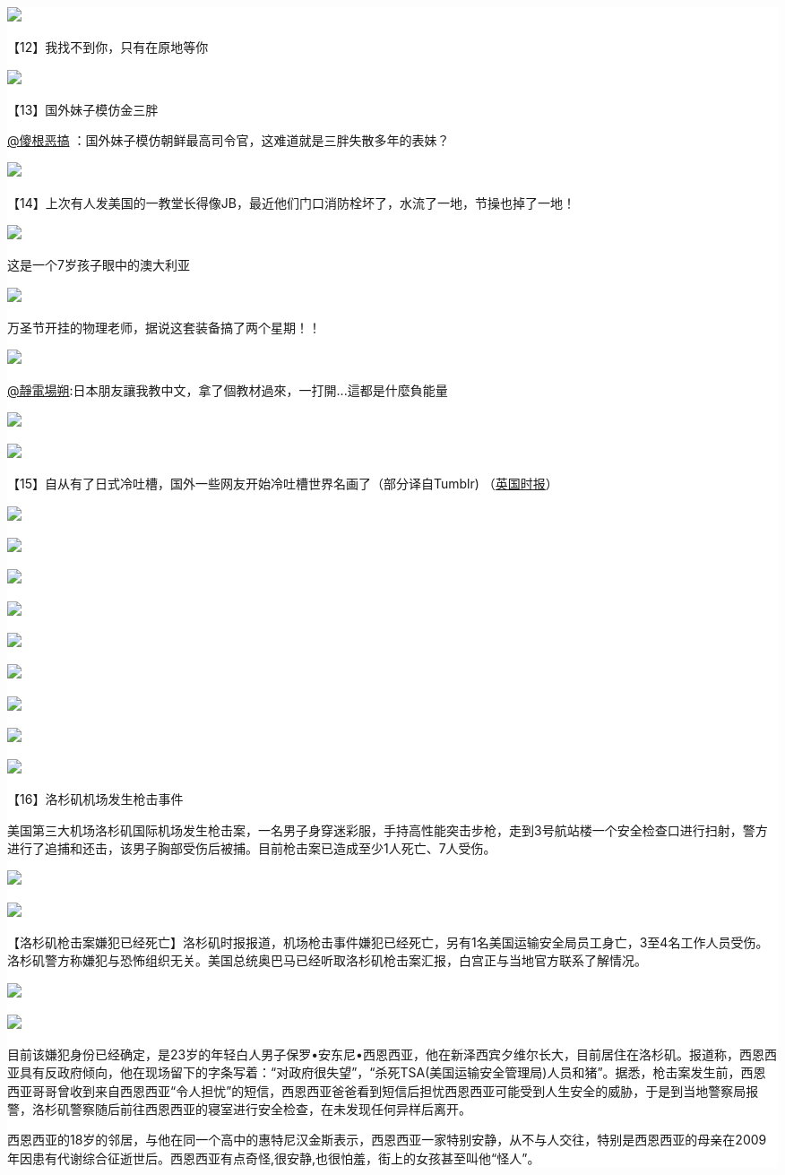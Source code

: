 <p><img style="BORDER-BOTTOM-COLOR: #000000; BORDER-TOP-COLOR: #000000; BORDER-RIGHT-COLOR: #000000; BORDER-LEFT-COLOR: #000000" border="0" src="http://ptimg.org:88/dapenti/DhwkIeYS/gIZOP.jpg"></p>
<p>【12】我找不到你，只有在原地等你</p>
<p><img style="BORDER-BOTTOM-COLOR: #000000; BORDER-TOP-COLOR: #000000; BORDER-RIGHT-COLOR: #000000; BORDER-LEFT-COLOR: #000000" border="0" src="http://ptimg.org:88/dapenti/DhvIY4WM/11Mo2D.jpg"></p>
<p>【13】国外妹子模仿金三胖</p>
<div node-type="feed_list_forwardContent">
<div class="WB_info">
<a class="WB_name S_func3" title="傻根恶搞" href="http://weibo.com/739878918" usercard="id=1273701104" nick-name="傻根恶搞" node-type="feed_list_originNick">@傻根恶搞</a> ：国外妹子模仿朝鲜最高司令官，这难道就是三胖失散多年的表妹？ </div>
</div>
<p><img style="BORDER-BOTTOM-COLOR: #000000; BORDER-TOP-COLOR: #000000; BORDER-RIGHT-COLOR: #000000; BORDER-LEFT-COLOR: #000000" border="0" src="http://ww1.sinaimg.cn/large/4beb22f0tw1ea5nzbiahhj20ci2le7bw.jpg"></p>
<p>【14】上次有人发美国的一教堂长得像JB，最近他们门口消防栓坏了，水流了一地，节操也掉了一地！</p>
<p><img style="BORDER-BOTTOM-COLOR: #000000; BORDER-TOP-COLOR: #000000; BORDER-RIGHT-COLOR: #000000; BORDER-LEFT-COLOR: #000000" border="0" src="http://ptimg.org:88/dapenti/DhugNiDp/G4qGb.jpg"></p>
<p>这是一个7岁孩子眼中的澳大利亚</p>
<p><img style="BORDER-BOTTOM-COLOR: #000000; BORDER-TOP-COLOR: #000000; BORDER-RIGHT-COLOR: #000000; BORDER-LEFT-COLOR: #000000" border="0" src="http://ptimg.org:88/dapenti/DhuoC9gP/CguIw.png"></p>
<p>万圣节开挂的物理老师，据说这套装备搞了两个星期！！</p>
<p><img style="BORDER-BOTTOM-COLOR: #000000; BORDER-TOP-COLOR: #000000; BORDER-RIGHT-COLOR: #000000; BORDER-LEFT-COLOR: #000000" border="0" src="http://ptimg.org:88/dapenti/Dhv1xF9q/gWaXy.jpg"></p>
<div node-type="feed_list_forwardContent">
<div class="WB_info">
<a class="WB_name S_func3" title="靜電場朔" href="http://weibo.com/deinthoedore" usercard="id=1404332602" nick-name="靜電場朔" node-type="feed_list_originNick">@靜電場朔</a>:日本朋友讓我教中文，拿了個教材過來，一打開...這都是什麼負能量 </div>
</div>
<p><img style="BORDER-BOTTOM-COLOR: #000000; BORDER-TOP-COLOR: #000000; BORDER-RIGHT-COLOR: #000000; BORDER-LEFT-COLOR: #000000" border="0" src="http://ptimg.org:88/dapenti/DhvmYoLZ/HimCH.jpg"></p>
<p><img style="BORDER-BOTTOM-COLOR: #000000; BORDER-TOP-COLOR: #000000; BORDER-RIGHT-COLOR: #000000; BORDER-LEFT-COLOR: #000000" border="0" src="http://ptimg.org:88/dapenti/DhvmYXWY/kQxF.jpg"></p>
<p>【15】自从有了日式冷吐槽，国外一些网友开始冷吐槽世界名画了（部分译自Tumblr) （<a class="WB_name S_func1" title="英国时报" href="http://weibo.com/3099016097" target="_blank" usercard="id=3099016097" nick-name="英国时报">英国时报</a>）</p>
<p><img style="BORDER-BOTTOM-COLOR: #000000; BORDER-TOP-COLOR: #000000; BORDER-RIGHT-COLOR: #000000; BORDER-LEFT-COLOR: #000000" border="0" src="http://ww3.sinaimg.cn/bmiddle/b8b73ba1gw1ea5qrv93qrj20dc0amgmg.jpg"></p>
<p><img style="BORDER-BOTTOM-COLOR: #000000; BORDER-TOP-COLOR: #000000; BORDER-RIGHT-COLOR: #000000; BORDER-LEFT-COLOR: #000000" border="0" src="http://ww3.sinaimg.cn/bmiddle/b8b73ba1gw1ea5qrvjjisj20la0j7te5.jpg"></p>
<p><img style="BORDER-BOTTOM-COLOR: #000000; BORDER-TOP-COLOR: #000000; BORDER-RIGHT-COLOR: #000000; BORDER-LEFT-COLOR: #000000" border="0" src="http://ww3.sinaimg.cn/bmiddle/b8b73ba1gw1ea5qryf4fjj20sl0m97di.jpg"></p>
<p><img style="BORDER-BOTTOM-COLOR: #000000; BORDER-TOP-COLOR: #000000; BORDER-RIGHT-COLOR: #000000; BORDER-LEFT-COLOR: #000000" border="0" src="http://ww2.sinaimg.cn/bmiddle/b8b73ba1gw1ea5qryo8k3j20aa0dnabj.jpg"></p>
<p><img style="BORDER-BOTTOM-COLOR: #000000; BORDER-TOP-COLOR: #000000; BORDER-RIGHT-COLOR: #000000; BORDER-LEFT-COLOR: #000000" border="0" src="http://ww1.sinaimg.cn/bmiddle/b8b73ba1gw1ea5qs22pqij20dc0m8tad.jpg"></p>
<p><img style="BORDER-BOTTOM-COLOR: #000000; BORDER-TOP-COLOR: #000000; BORDER-RIGHT-COLOR: #000000; BORDER-LEFT-COLOR: #000000" border="0" src="http://ww2.sinaimg.cn/bmiddle/b8b73ba1gw1ea5qs29cwqj20dc0m8abq.jpg"></p>
<p><img style="BORDER-BOTTOM-COLOR: #000000; BORDER-TOP-COLOR: #000000; BORDER-RIGHT-COLOR: #000000; BORDER-LEFT-COLOR: #000000" border="0" src="http://ww4.sinaimg.cn/bmiddle/b8b73ba1gw1ea5qs6a8bsj20jk0en776.jpg"></p>
<p><img style="BORDER-BOTTOM-COLOR: #000000; BORDER-TOP-COLOR: #000000; BORDER-RIGHT-COLOR: #000000; BORDER-LEFT-COLOR: #000000" border="0" src="http://ww4.sinaimg.cn/bmiddle/b8b73ba1gw1ea5qsamohhj21400p0gyw.jpg"></p>
<p><img style="BORDER-BOTTOM-COLOR: #000000; BORDER-TOP-COLOR: #000000; BORDER-RIGHT-COLOR: #000000; BORDER-LEFT-COLOR: #000000" border="0" src="http://ww2.sinaimg.cn/bmiddle/b8b73ba1gw1ea5qsbiuuvj20zk0j6n96.jpg"></p>
<p>【16】洛杉矶机场发生枪击事件</p>
<p>美国第三大机场洛杉矶国际机场发生枪击案，一名男子身穿迷彩服，手持高性能突击步枪，走到3号航站楼一个安全检查口进行扫射，警方进行了追捕和还击，该男子胸部受伤后被捕。目前枪击案已造成至少1人死亡、7人受伤。</p>
<p><img style="BORDER-BOTTOM-COLOR: #000000; BORDER-TOP-COLOR: #000000; BORDER-RIGHT-COLOR: #000000; BORDER-LEFT-COLOR: #000000" border="0" src="http://ptimg.org:88/dapenti/DhvqcqOV/iziCP.jpg"></p>
<p><img style="BORDER-BOTTOM-COLOR: #000000; BORDER-TOP-COLOR: #000000; BORDER-RIGHT-COLOR: #000000; BORDER-LEFT-COLOR: #000000" border="0" src="http://ptimg.org:88/dapenti/Dhvqcrq2/QKb2y.jpg"></p>
<p>【洛杉矶枪击案嫌犯已经死亡】洛杉矶时报报道，机场枪击事件嫌犯已经死亡，另有1名美国运输安全局员工身亡，3至4名工作人员受伤。洛杉矶警方称嫌犯与恐怖组织无关。美国总统奥巴马已经听取洛杉矶枪击案汇报，白宫正与当地官方联系了解情况。</p>
<p><img style="BORDER-BOTTOM-COLOR: #000000; BORDER-TOP-COLOR: #000000; BORDER-RIGHT-COLOR: #000000; BORDER-LEFT-COLOR: #000000" border="0" src="http://ptimg.org:88/dapenti/DhvqcM5R/slXno.jpg"></p>
<p><img style="BORDER-BOTTOM-COLOR: #000000; BORDER-TOP-COLOR: #000000; BORDER-RIGHT-COLOR: #000000; BORDER-LEFT-COLOR: #000000" border="0" src="http://ptimg.org:88/dapenti/DhvqbRF2/Gjj9c.jpg"></p>
<p>目前该嫌犯身份已经确定，是23岁的年轻白人男子保罗&#8226;安东尼&#8226;西恩西亚，他在新泽西宾夕维尔长大，目前居住在洛杉矶。报道称，西恩西亚具有反政府倾向，他在现场留下的字条写着：“对政府很失望”，“杀死TSA(美国运输安全管理局)人员和猪”。据悉，枪击案发生前，西恩西亚哥哥曾收到来自西恩西亚“令人担忧”的短信，西恩西亚爸爸看到短信后担忧西恩西亚可能受到人生安全的威胁，于是到当地警察局报警，洛杉矶警察随后前往西恩西亚的寝室进行安全检查，在未发现任何异样后离开。</p>
<p>西恩西亚的18岁的邻居，与他在同一个高中的惠特尼汉金斯表示，西恩西亚一家特别安静，从不与人交往，特别是西恩西亚的母亲在2009年因患有代谢综合征逝世后。西恩西亚有点奇怪,很安静,也很怕羞，街上的女孩甚至叫他“怪人”。</p>